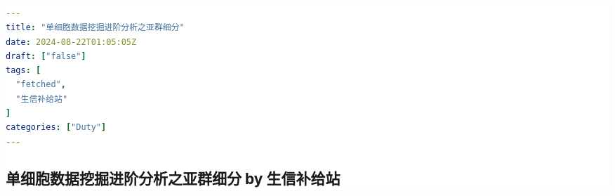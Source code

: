 ```yaml
---
title: "单细胞数据挖掘进阶分析之亚群细分"
date: 2024-08-22T01:05:05Z
draft: ["false"]
tags: [
  "fetched",
  "生信补给站"
]
categories: ["Duty"]
---
```

单细胞数据挖掘进阶分析之亚群细分 by 生信补给站
------